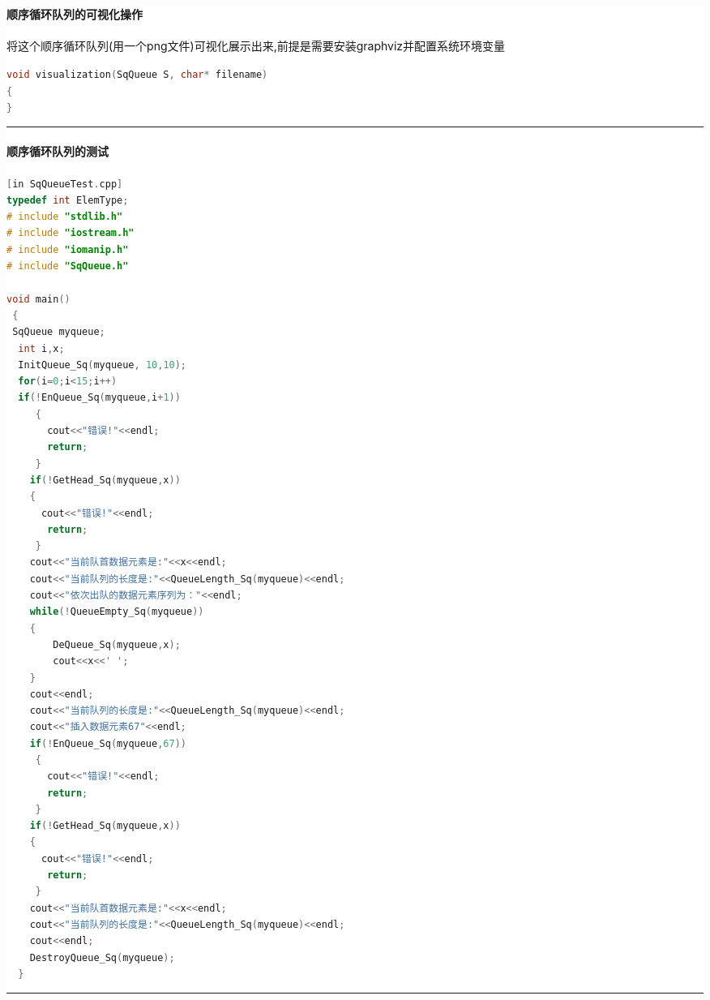 #### 顺序循环队列的可视化操作
将这个顺序循环队列(用一个png文件)可视化展示出来,前提是需要安装graphviz并配置系统环境变量
```C++
void visualization(SqQueue S, char* filename)
{  
}
```
-----------------------------
#### 顺序循环队列的测试
```C++
[in SqQueueTest.cpp]
typedef int ElemType;   
# include "stdlib.h"
# include "iostream.h"
# include "iomanip.h"
# include "SqQueue.h"

void main()
 {
 SqQueue myqueue;
  int i,x;
  InitQueue_Sq(myqueue, 10,10);
  for(i=0;i<15;i++)
  if(!EnQueue_Sq(myqueue,i+1))
     {
       cout<<"错误!"<<endl;
       return;
     }
	if(!GetHead_Sq(myqueue,x))
    {
      cout<<"错误!"<<endl;
       return;
     }
	cout<<"当前队首数据元素是:"<<x<<endl;
    cout<<"当前队列的长度是:"<<QueueLength_Sq(myqueue)<<endl;
	cout<<"依次出队的数据元素序列为："<<endl;
    while(!QueueEmpty_Sq(myqueue))
	{
		DeQueue_Sq(myqueue,x);
		cout<<x<<' ';
	}
	cout<<endl;
	cout<<"当前队列的长度是:"<<QueueLength_Sq(myqueue)<<endl;
	cout<<"插入数据元素67"<<endl;
	if(!EnQueue_Sq(myqueue,67))
     {
       cout<<"错误!"<<endl;
       return;
     }
	if(!GetHead_Sq(myqueue,x))
    {
      cout<<"错误!"<<endl;
       return;
     }
	cout<<"当前队首数据元素是:"<<x<<endl;
	cout<<"当前队列的长度是:"<<QueueLength_Sq(myqueue)<<endl;
	cout<<endl;
	DestroyQueue_Sq(myqueue);
  }


```
-----------------------------

